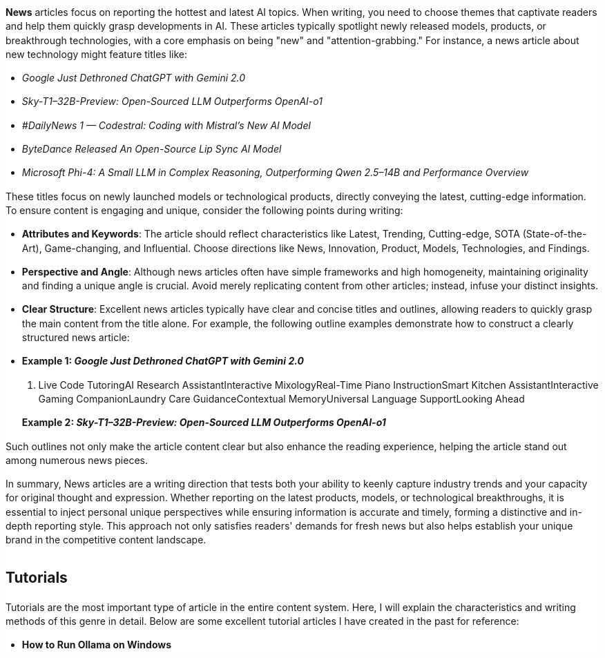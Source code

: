 **News** articles focus on reporting the hottest and latest AI topics. When writing, you need to choose themes that captivate readers and help them quickly grasp developments in AI. These articles typically spotlight newly released models, products, or breakthrough technologies, with a core emphasis on being "new" and "attention-grabbing." For instance, a news article about new technology might feature titles like:

- _Google Just Dethroned ChatGPT with Gemini 2.0_

- _Sky-T1–32B-Preview: Open-Sourced LLM Outperforms OpenAI-o1_

- _#DailyNews 1 — Codestral: Coding with Mistral’s New AI Model_

- _ByteDance Released An Open-Source Lip Sync AI Model_

- _Microsoft Phi-4: A Small LLM in Complex Reasoning, Outperforming Qwen 2.5–14B and Performance Overview_

These titles focus on newly launched models or technological products, directly conveying the latest, cutting-edge information. To ensure content is engaging and unique, consider the following points during writing:

- **Attributes and Keywords**: The article should reflect characteristics like Latest, Trending, Cutting-edge, SOTA (State-of-the-Art), Game-changing, and Influential. Choose directions like News, Innovation, Product, Models, Technologies, and Findings.

- **Perspective and Angle**: Although news articles often have simple frameworks and high homogeneity, maintaining originality and finding a unique angle is crucial. Avoid merely replicating content from other articles; instead, infuse your distinct insights.

- **Clear Structure**: Excellent news articles typically have clear and concise titles and outlines, allowing readers to quickly grasp the main content from the title alone. For example, the following outline examples demonstrate how to construct a clearly structured news article:

- **Example 1: _Google Just Dethroned ChatGPT with Gemini 2.0_**
    
    1. Live Code TutoringAI Research AssistantInteractive MixologyReal-Time Piano InstructionSmart Kitchen AssistantInteractive Gaming CompanionLaundry Care GuidanceContextual MemoryUniversal Language SupportLooking Ahead
    
    **Example 2: _Sky-T1–32B-Preview: Open-Sourced LLM Outperforms OpenAI-o1_**

Such outlines not only make the article content clear but also enhance the reading experience, helping the article stand out among numerous news pieces.

In summary, News articles are a writing direction that tests both your ability to keenly capture industry trends and your capacity for original thought and expression. Whether reporting on the latest products, models, or technological breakthroughs, it is essential to inject personal unique perspectives while ensuring information is accurate and timely, forming a distinctive and in-depth reporting style. This approach not only satisfies readers' demands for fresh news but also helps establish your unique brand in the competitive content landscape.

## Tutorials

Tutorials are the most important type of article in the entire content system. Here, I will explain the characteristics and writing methods of this genre in detail. Below are some excellent tutorial articles I have created in the past for reference:

- **How to Run Ollama on Windows**
